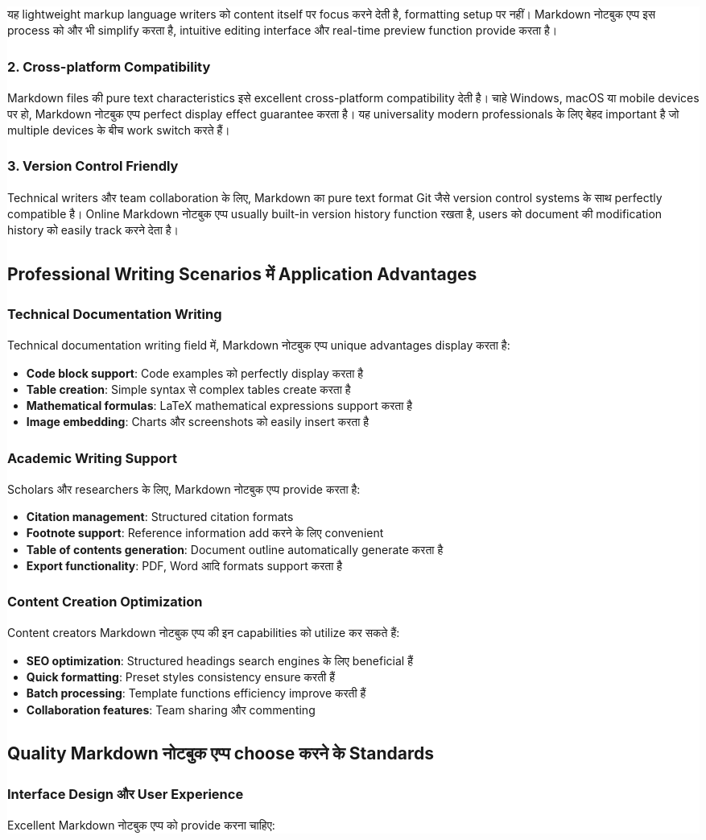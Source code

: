 यह lightweight markup language writers को content itself पर focus करने देती है, formatting setup पर नहीं। Markdown नोटबुक एप्प इस process को और भी simplify करता है, intuitive editing interface और real-time preview function provide करता है।

### 2. Cross-platform Compatibility

Markdown files की pure text characteristics इसे excellent cross-platform compatibility देती है। चाहे Windows, macOS या mobile devices पर हो, Markdown नोटबुक एप्प perfect display effect guarantee करता है। यह universality modern professionals के लिए बेहद important है जो multiple devices के बीच work switch करते हैं।

### 3. Version Control Friendly

Technical writers और team collaboration के लिए, Markdown का pure text format Git जैसे version control systems के साथ perfectly compatible है। Online Markdown नोटबुक एप्प usually built-in version history function रखता है, users को document की modification history को easily track करने देता है।

## Professional Writing Scenarios में Application Advantages

### Technical Documentation Writing

Technical documentation writing field में, Markdown नोटबुक एप्प unique advantages display करता है:

- **Code block support**: Code examples को perfectly display करता है
- **Table creation**: Simple syntax से complex tables create करता है
- **Mathematical formulas**: LaTeX mathematical expressions support करता है
- **Image embedding**: Charts और screenshots को easily insert करता है

### Academic Writing Support

Scholars और researchers के लिए, Markdown नोटबुक एप्प provide करता है:

- **Citation management**: Structured citation formats
- **Footnote support**: Reference information add करने के लिए convenient
- **Table of contents generation**: Document outline automatically generate करता है
- **Export functionality**: PDF, Word आदि formats support करता है

### Content Creation Optimization

Content creators Markdown नोटबुक एप्प की इन capabilities को utilize कर सकते हैं:

- **SEO optimization**: Structured headings search engines के लिए beneficial हैं
- **Quick formatting**: Preset styles consistency ensure करती हैं
- **Batch processing**: Template functions efficiency improve करती हैं
- **Collaboration features**: Team sharing और commenting

## Quality Markdown नोटबुक एप्प choose करने के Standards

### Interface Design और User Experience

Excellent Markdown नोटबुक एप्प को provide करना चाहिए:
